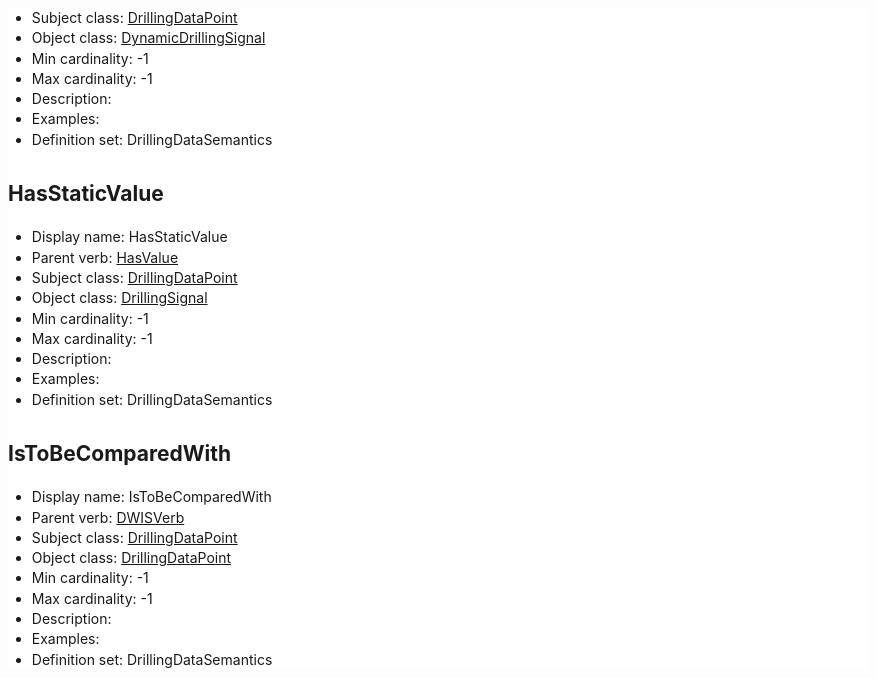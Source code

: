 - Subject class: [DrillingDataPoint](./DrillingDataSemantics.md#DrillingDataPoint)
- Object class: [DynamicDrillingSignal](./DrillingDataSemantics.md#DynamicDrillingSignal)
- Min cardinality: -1
- Max cardinality: -1
- Description: 
- Examples: 
- Definition set: DrillingDataSemantics
## HasStaticValue 
- Display name: HasStaticValue
- Parent verb: [HasValue](./DrillingDataSemantics.md#HasValue)
- Subject class: [DrillingDataPoint](./DrillingDataSemantics.md#DrillingDataPoint)
- Object class: [DrillingSignal](./DrillingDataSemantics.md#DrillingSignal)
- Min cardinality: -1
- Max cardinality: -1
- Description: 
- Examples: 
- Definition set: DrillingDataSemantics
## IsToBeComparedWith 
- Display name: IsToBeComparedWith
- Parent verb: [DWISVerb](./DWISSemantics.md#DWISVerb)
- Subject class: [DrillingDataPoint](./DrillingDataSemantics.md#DrillingDataPoint)
- Object class: [DrillingDataPoint](./DrillingDataSemantics.md#DrillingDataPoint)
- Min cardinality: -1
- Max cardinality: -1
- Description: 
- Examples: 
- Definition set: DrillingDataSemantics
